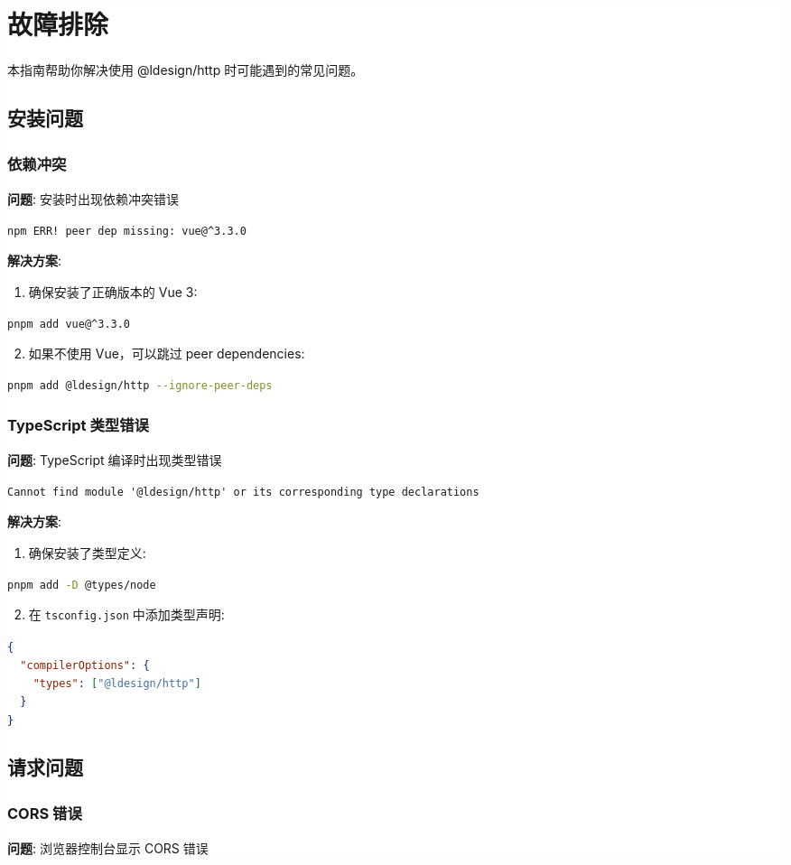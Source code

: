 # 故障排除

本指南帮助你解决使用 @ldesign/http 时可能遇到的常见问题。

## 安装问题

### 依赖冲突

**问题**: 安装时出现依赖冲突错误

```bash
npm ERR! peer dep missing: vue@^3.3.0
```

**解决方案**:

1. 确保安装了正确版本的 Vue 3:
```bash
pnpm add vue@^3.3.0
```

2. 如果不使用 Vue，可以跳过 peer dependencies:
```bash
pnpm add @ldesign/http --ignore-peer-deps
```

### TypeScript 类型错误

**问题**: TypeScript 编译时出现类型错误

```
Cannot find module '@ldesign/http' or its corresponding type declarations
```

**解决方案**:

1. 确保安装了类型定义:
```bash
pnpm add -D @types/node
```

2. 在 `tsconfig.json` 中添加类型声明:
```json
{
  "compilerOptions": {
    "types": ["@ldesign/http"]
  }
}
```

## 请求问题

### CORS 错误

**问题**: 浏览器控制台显示 CORS 错误
